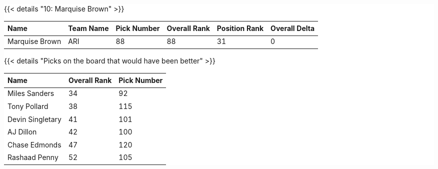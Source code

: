 {{< details "10: Marquise Brown" >}}

<table  class="dataframe">
  <thead>
    <tr style="text-align: left;">
      <th>Name</th>
      <th>Team Name</th>
      <th>Pick Number</th>
      <th>Overall Rank</th>
      <th>Position Rank</th>
      <th>Overall Delta</th>
    </tr>
  </thead>
  <tbody>
    <tr>
      <td>Marquise Brown</td>
      <td>ARI</td>
      <td>88</td>
      <td>88</td>
      <td>31</td>
      <td>0</td>
    </tr>
  </tbody>
</table>

{{< details "Picks on the board that would have been better" >}}

<table  class="dataframe">
  <thead>
    <tr style="text-align: left;">
      <th>Name</th>
      <th>Overall Rank</th>
      <th>Pick Number</th>
    </tr>
  </thead>
  <tbody>
    <tr>
      <td>Miles Sanders</td>
      <td>34</td>
      <td>92</td>
    </tr>
    <tr>
      <td>Tony Pollard</td>
      <td>38</td>
      <td>115</td>
    </tr>
    <tr>
      <td>Devin Singletary</td>
      <td>41</td>
      <td>101</td>
    </tr>
    <tr>
      <td>AJ Dillon</td>
      <td>42</td>
      <td>100</td>
    </tr>
    <tr>
      <td>Chase Edmonds</td>
      <td>47</td>
      <td>120</td>
    </tr>
    <tr>
      <td>Rashaad Penny</td>
      <td>52</td>
      <td>105</td>